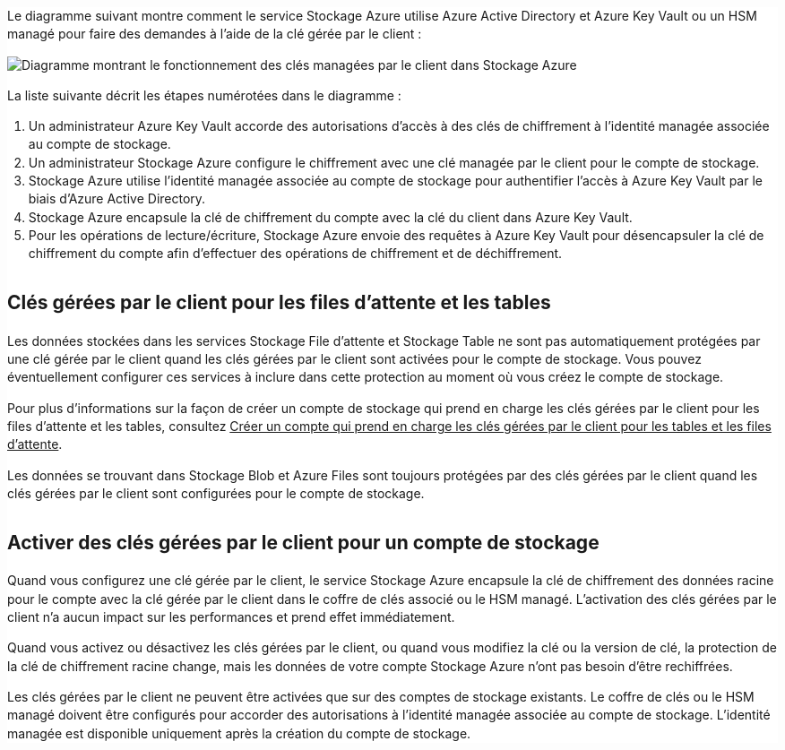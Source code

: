 Le diagramme suivant montre comment le service Stockage Azure utilise Azure Active Directory et Azure Key Vault ou un HSM managé pour faire des demandes à l’aide de la clé gérée par le client :

![Diagramme montrant le fonctionnement des clés managées par le client dans Stockage Azure](media/customer-managed-keys-overview/encryption-customer-managed-keys-diagram.png)

La liste suivante décrit les étapes numérotées dans le diagramme :

1. Un administrateur Azure Key Vault accorde des autorisations d’accès à des clés de chiffrement à l’identité managée associée au compte de stockage.
2. Un administrateur Stockage Azure configure le chiffrement avec une clé managée par le client pour le compte de stockage.
3. Stockage Azure utilise l’identité managée associée au compte de stockage pour authentifier l’accès à Azure Key Vault par le biais d’Azure Active Directory.
4. Stockage Azure encapsule la clé de chiffrement du compte avec la clé du client dans Azure Key Vault.
5. Pour les opérations de lecture/écriture, Stockage Azure envoie des requêtes à Azure Key Vault pour désencapsuler la clé de chiffrement du compte afin d’effectuer des opérations de chiffrement et de déchiffrement.

## <a name="customer-managed-keys-for-queues-and-tables"></a>Clés gérées par le client pour les files d’attente et les tables

Les données stockées dans les services Stockage File d’attente et Stockage Table ne sont pas automatiquement protégées par une clé gérée par le client quand les clés gérées par le client sont activées pour le compte de stockage. Vous pouvez éventuellement configurer ces services à inclure dans cette protection au moment où vous créez le compte de stockage.

Pour plus d’informations sur la façon de créer un compte de stockage qui prend en charge les clés gérées par le client pour les files d’attente et les tables, consultez [Créer un compte qui prend en charge les clés gérées par le client pour les tables et les files d’attente](account-encryption-key-create.md).

Les données se trouvant dans Stockage Blob et Azure Files sont toujours protégées par des clés gérées par le client quand les clés gérées par le client sont configurées pour le compte de stockage.

## <a name="enable-customer-managed-keys-for-a-storage-account"></a>Activer des clés gérées par le client pour un compte de stockage

Quand vous configurez une clé gérée par le client, le service Stockage Azure encapsule la clé de chiffrement des données racine pour le compte avec la clé gérée par le client dans le coffre de clés associé ou le HSM managé. L’activation des clés gérées par le client n’a aucun impact sur les performances et prend effet immédiatement.

Quand vous activez ou désactivez les clés gérées par le client, ou quand vous modifiez la clé ou la version de clé, la protection de la clé de chiffrement racine change, mais les données de votre compte Stockage Azure n’ont pas besoin d’être rechiffrées.

Les clés gérées par le client ne peuvent être activées que sur des comptes de stockage existants. Le coffre de clés ou le HSM managé doivent être configurés pour accorder des autorisations à l’identité managée associée au compte de stockage. L’identité managée est disponible uniquement après la création du compte de stockage.
